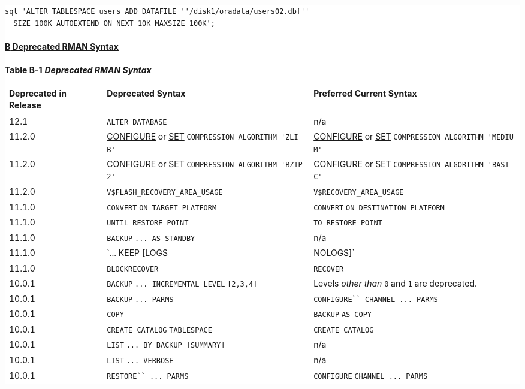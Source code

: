```
sql 'ALTER TABLESPACE users ADD DATAFILE ''/disk1/oradata/users02.dbf'' 
  SIZE 100K AUTOEXTEND ON NEXT 10K MAXSIZE 100K';
```

#### [**B** Deprecated RMAN Syntax](https://docs.oracle.com/en/database/oracle/oracle-database/12.2/rcmrf/deprecated-rman-syntax.html#GUID-E2B27FFB-FAF1-4622-94E5-E4D51D61E86B)

**Table B-1** ***Deprecated RMAN Syntax***

| Deprecated in Release | Deprecated Syntax                                            | Preferred Current Syntax                                     |
| :-------------------- | :----------------------------------------------------------- | :----------------------------------------------------------- |
| 12.1                  | `ALTER DATABASE`                                             | n/a                                                          |
| 11.2.0                | [CONFIGURE](https://docs.oracle.com/en/database/oracle/oracle-database/12.2/rcmrf/CONFIGURE.html#GUID-B5094E73-C26C-4FED-AE39-8C2E9540050A) or [SET](https://docs.oracle.com/en/database/oracle/oracle-database/12.2/rcmrf/SET.html#GUID-BC501B5C-4CD0-485D-AA18-27E2894024C3) `COMPRESSION ALGORITHM 'ZLIB'` | [CONFIGURE](https://docs.oracle.com/en/database/oracle/oracle-database/12.2/rcmrf/CONFIGURE.html#GUID-B5094E73-C26C-4FED-AE39-8C2E9540050A) or [SET](https://docs.oracle.com/en/database/oracle/oracle-database/12.2/rcmrf/SET.html#GUID-BC501B5C-4CD0-485D-AA18-27E2894024C3) `COMPRESSION ALGORITHM 'MEDIUM'` |
| 11.2.0                | [CONFIGURE](https://docs.oracle.com/en/database/oracle/oracle-database/12.2/rcmrf/CONFIGURE.html#GUID-B5094E73-C26C-4FED-AE39-8C2E9540050A) or [SET](https://docs.oracle.com/en/database/oracle/oracle-database/12.2/rcmrf/SET.html#GUID-BC501B5C-4CD0-485D-AA18-27E2894024C3) `COMPRESSION ALGORITHM 'BZIP2'` | [CONFIGURE](https://docs.oracle.com/en/database/oracle/oracle-database/12.2/rcmrf/CONFIGURE.html#GUID-B5094E73-C26C-4FED-AE39-8C2E9540050A) or [SET](https://docs.oracle.com/en/database/oracle/oracle-database/12.2/rcmrf/SET.html#GUID-BC501B5C-4CD0-485D-AA18-27E2894024C3) `COMPRESSION ALGORITHM 'BASIC'` |
| 11.2.0                | `V$FLASH_RECOVERY_AREA_USAGE`                                | `V$RECOVERY_AREA_USAGE`                                      |
| 11.1.0                | `CONVERT` `ON TARGET PLATFORM`                               | `CONVERT` `ON DESTINATION PLATFORM`                          |
| 11.1.0                | `UNTIL RESTORE POINT`                                        | `TO RESTORE POINT`                                           |
| 11.1.0                | `BACKUP` `... AS STANDBY`                                    | n/a                                                          |
| 11.1.0                | `... KEEP [LOGS | NOLOGS]`                                   | `... KEEP`                                                   |
| 11.1.0                | `BLOCKRECOVER`                                               | `RECOVER`                                                    |
| 10.0.1                | `BACKUP` `... INCREMENTAL LEVEL` `[2,3,4]`                   | Levels *other than* `0` and `1` are deprecated.              |
| 10.0.1                | `BACKUP` `... PARMS`                                         | `CONFIGURE`` CHANNEL ... PARMS`                              |
| 10.0.1                | `COPY`                                                       | `BACKUP` `AS COPY`                                           |
| 10.0.1                | `CREATE CATALOG` `TABLESPACE`                                | `CREATE CATALOG`                                             |
| 10.0.1                | `LIST` `... BY BACKUP [SUMMARY]`                             | n/a                                                          |
| 10.0.1                | `LIST` `... VERBOSE`                                         | n/a                                                          |
| 10.0.1                | `RESTORE`` ... PARMS`                                        | `CONFIGURE` `CHANNEL ... PARMS`                              |
